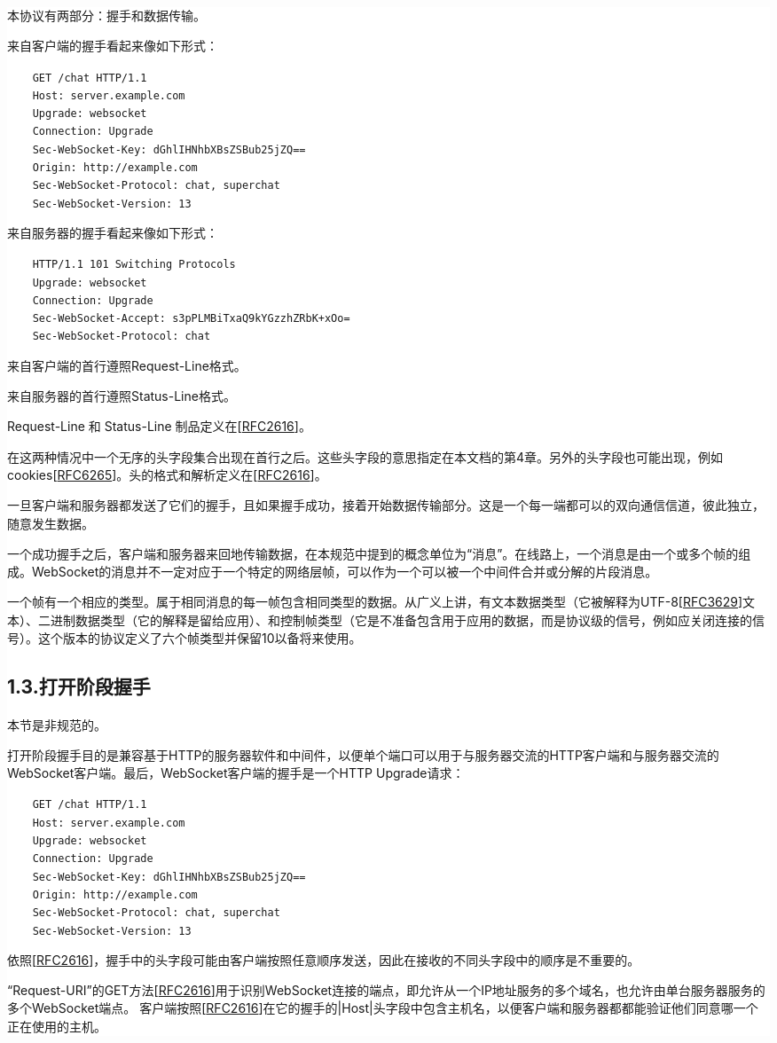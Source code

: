 本协议有两部分：握手和数据传输。

来自客户端的握手看起来像如下形式：

        GET /chat HTTP/1.1
        Host: server.example.com
        Upgrade: websocket
        Connection: Upgrade
        Sec-WebSocket-Key: dGhlIHNhbXBsZSBub25jZQ==
        Origin: http://example.com
        Sec-WebSocket-Protocol: chat, superchat
        Sec-WebSocket-Version: 13

来自服务器的握手看起来像如下形式：

        HTTP/1.1 101 Switching Protocols
        Upgrade: websocket
        Connection: Upgrade
        Sec-WebSocket-Accept: s3pPLMBiTxaQ9kYGzzhZRbK+xOo=
        Sec-WebSocket-Protocol: chat

来自客户端的首行遵照Request-Line格式。

来自服务器的首行遵照Status-Line格式。

Request-Line 和 Status-Line 制品定义在[[RFC2616](http://tools.ietf.org/html/rfc2616)]。

在这两种情况中一个无序的头字段集合出现在首行之后。这些头字段的意思指定在本文档的第4章。另外的头字段也可能出现，例如cookies[[RFC6265](http://tools.ietf.org/html/rfc6265)]。头的格式和解析定义在[[RFC2616](http://tools.ietf.org/html/rfc2616)]。

一旦客户端和服务器都发送了它们的握手，且如果握手成功，接着开始数据传输部分。这是一个每一端都可以的双向通信信道，彼此独立，随意发生数据。

一个成功握手之后，客户端和服务器来回地传输数据，在本规范中提到的概念单位为“消息”。在线路上，一个消息是由一个或多个帧的组成。WebSocket的消息并不一定对应于一个特定的网络层帧，可以作为一个可以被一个中间件合并或分解的片段消息。

一个帧有一个相应的类型。属于相同消息的每一帧包含相同类型的数据。从广义上讲，有文本数据类型（它被解释为UTF-8[[RFC3629](http://tools.ietf.org/html/rfc3629)]文本）、二进制数据类型（它的解释是留给应用）、和控制帧类型（它是不准备包含用于应用的数据，而是协议级的信号，例如应关闭连接的信号）。这个版本的协议定义了六个帧类型并保留10以备将来使用。
## 1.3.打开阶段握手
本节是非规范的。

打开阶段握手目的是兼容基于HTTP的服务器软件和中间件，以便单个端口可以用于与服务器交流的HTTP客户端和与服务器交流的WebSocket客户端。最后，WebSocket客户端的握手是一个HTTP Upgrade请求：

        GET /chat HTTP/1.1
        Host: server.example.com
        Upgrade: websocket
        Connection: Upgrade
        Sec-WebSocket-Key: dGhlIHNhbXBsZSBub25jZQ==
        Origin: http://example.com
        Sec-WebSocket-Protocol: chat, superchat
        Sec-WebSocket-Version: 13

依照[[RFC2616](http://tools.ietf.org/html/rfc2616)]，握手中的头字段可能由客户端按照任意顺序发送，因此在接收的不同头字段中的顺序是不重要的。

“Request-URI”的GET方法[[RFC2616](http://tools.ietf.org/html/rfc2616)]用于识别WebSocket连接的端点，即允许从一个IP地址服务的多个域名，也允许由单台服务器服务的多个WebSocket端点。
客户端按照[[RFC2616](http://tools.ietf.org/html/rfc2616)]在它的握手的|Host|头字段中包含主机名，以便客户端和服务器都都能验证他们同意哪一个正在使用的主机。
